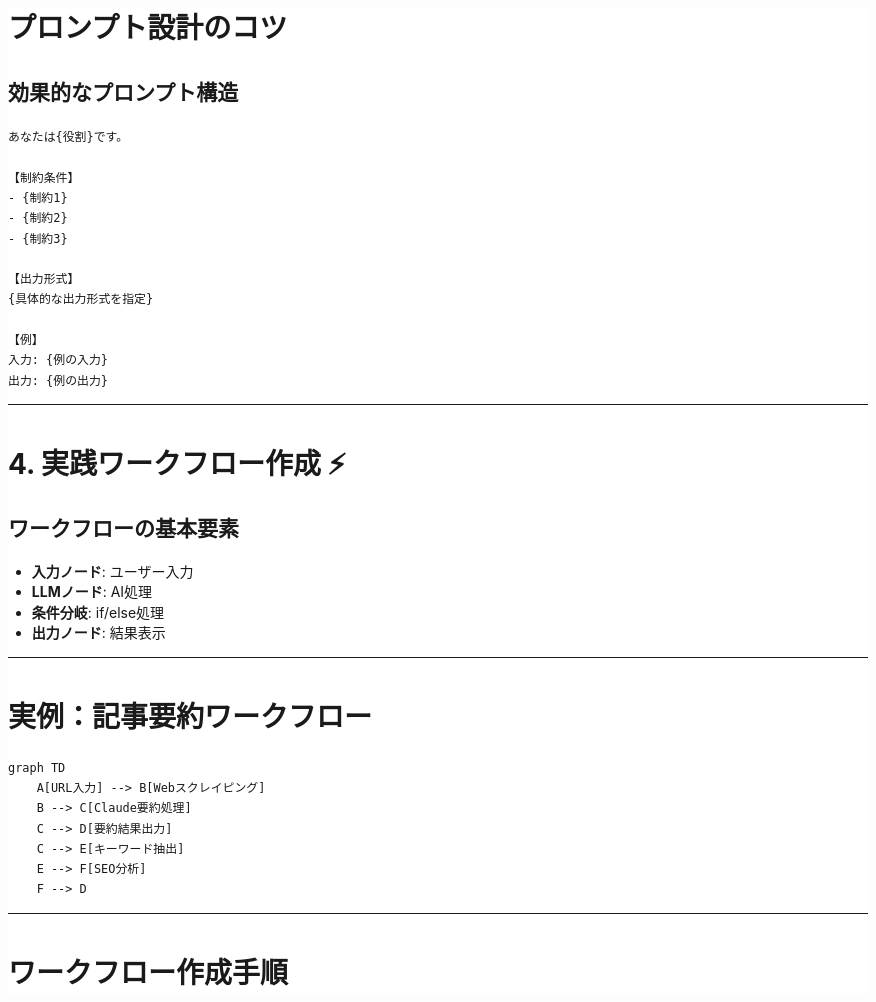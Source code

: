 
# プロンプト設計のコツ

## 効果的なプロンプト構造
```
あなたは{役割}です。

【制約条件】
- {制約1}
- {制約2}
- {制約3}

【出力形式】
{具体的な出力形式を指定}

【例】
入力: {例の入力}
出力: {例の出力}
```

---

# 4. 実践ワークフロー作成 ⚡

## ワークフローの基本要素

- **入力ノード**: ユーザー入力
- **LLMノード**: AI処理
- **条件分岐**: if/else処理
- **出力ノード**: 結果表示

---

# 実例：記事要約ワークフロー

```mermaid
graph TD
    A[URL入力] --> B[Webスクレイピング]
    B --> C[Claude要約処理]
    C --> D[要約結果出力]
    C --> E[キーワード抽出]
    E --> F[SEO分析]
    F --> D
```

---

# ワークフロー作成手順
